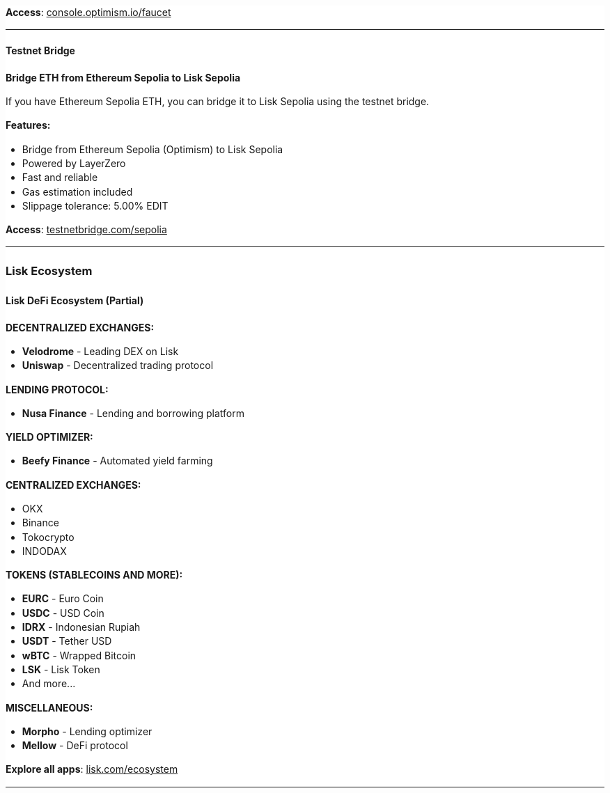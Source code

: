 **Access**: [console.optimism.io/faucet](https://console.optimism.io/faucet)

---

#### Testnet Bridge

**Bridge ETH from Ethereum Sepolia to Lisk Sepolia**

If you have Ethereum Sepolia ETH, you can bridge it to Lisk Sepolia using the testnet bridge.

**Features:**
- Bridge from Ethereum Sepolia (Optimism) to Lisk Sepolia
- Powered by LayerZero
- Fast and reliable
- Gas estimation included
- Slippage tolerance: 5.00% EDIT

**Access**: [testnetbridge.com/sepolia](https://testnetbridge.com/sepolia)

---

### Lisk Ecosystem

#### Lisk DeFi Ecosystem (Partial)

**DECENTRALIZED EXCHANGES:**
- **Velodrome** - Leading DEX on Lisk
- **Uniswap** - Decentralized trading protocol

**LENDING PROTOCOL:**
- **Nusa Finance** - Lending and borrowing platform

**YIELD OPTIMIZER:**
- **Beefy Finance** - Automated yield farming

**CENTRALIZED EXCHANGES:**
- OKX
- Binance
- Tokocrypto
- INDODAX

**TOKENS (STABLECOINS AND MORE):**
- **EURC** - Euro Coin
- **USDC** - USD Coin
- **IDRX** - Indonesian Rupiah
- **USDT** - Tether USD
- **wBTC** - Wrapped Bitcoin
- **LSK** - Lisk Token
- And more...

**MISCELLANEOUS:**
- **Morpho** - Lending optimizer
- **Mellow** - DeFi protocol

**Explore all apps**: [lisk.com/ecosystem](https://lisk.com/ecosystem)

---
